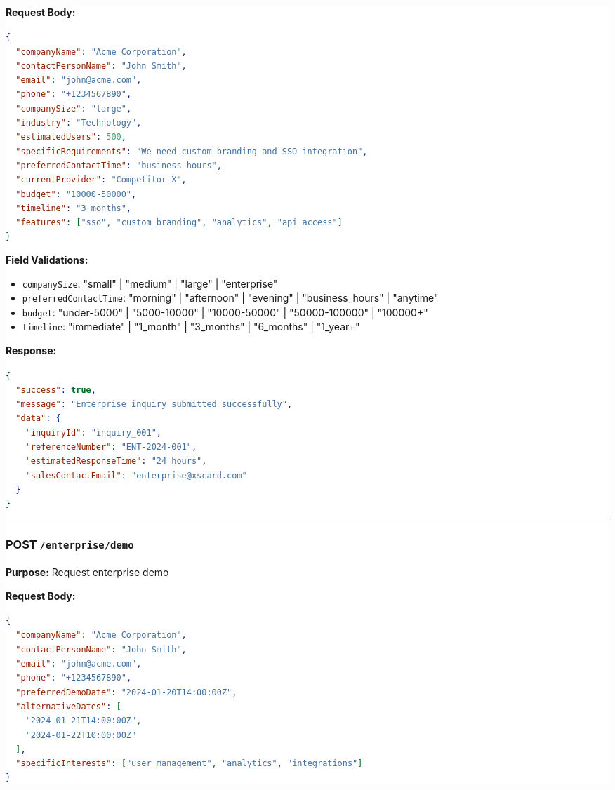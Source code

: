 **Request Body:**
```json
{
  "companyName": "Acme Corporation",
  "contactPersonName": "John Smith",
  "email": "john@acme.com",
  "phone": "+1234567890",
  "companySize": "large",
  "industry": "Technology",
  "estimatedUsers": 500,
  "specificRequirements": "We need custom branding and SSO integration",
  "preferredContactTime": "business_hours",
  "currentProvider": "Competitor X",
  "budget": "10000-50000",
  "timeline": "3_months",
  "features": ["sso", "custom_branding", "analytics", "api_access"]
}
```

**Field Validations:**
- `companySize`: "small" | "medium" | "large" | "enterprise"
- `preferredContactTime`: "morning" | "afternoon" | "evening" | "business_hours" | "anytime"
- `budget`: "under-5000" | "5000-10000" | "10000-50000" | "50000-100000" | "100000+"
- `timeline`: "immediate" | "1_month" | "3_months" | "6_months" | "1_year+"

**Response:**
```json
{
  "success": true,
  "message": "Enterprise inquiry submitted successfully",
  "data": {
    "inquiryId": "inquiry_001",
    "referenceNumber": "ENT-2024-001",
    "estimatedResponseTime": "24 hours",
    "salesContactEmail": "enterprise@xscard.com"
  }
}
```

---

### POST `/enterprise/demo`
**Purpose:** Request enterprise demo

**Request Body:**
```json
{
  "companyName": "Acme Corporation",
  "contactPersonName": "John Smith",
  "email": "john@acme.com",
  "phone": "+1234567890",
  "preferredDemoDate": "2024-01-20T14:00:00Z",
  "alternativeDates": [
    "2024-01-21T14:00:00Z",
    "2024-01-22T10:00:00Z"
  ],
  "specificInterests": ["user_management", "analytics", "integrations"]
}
```
